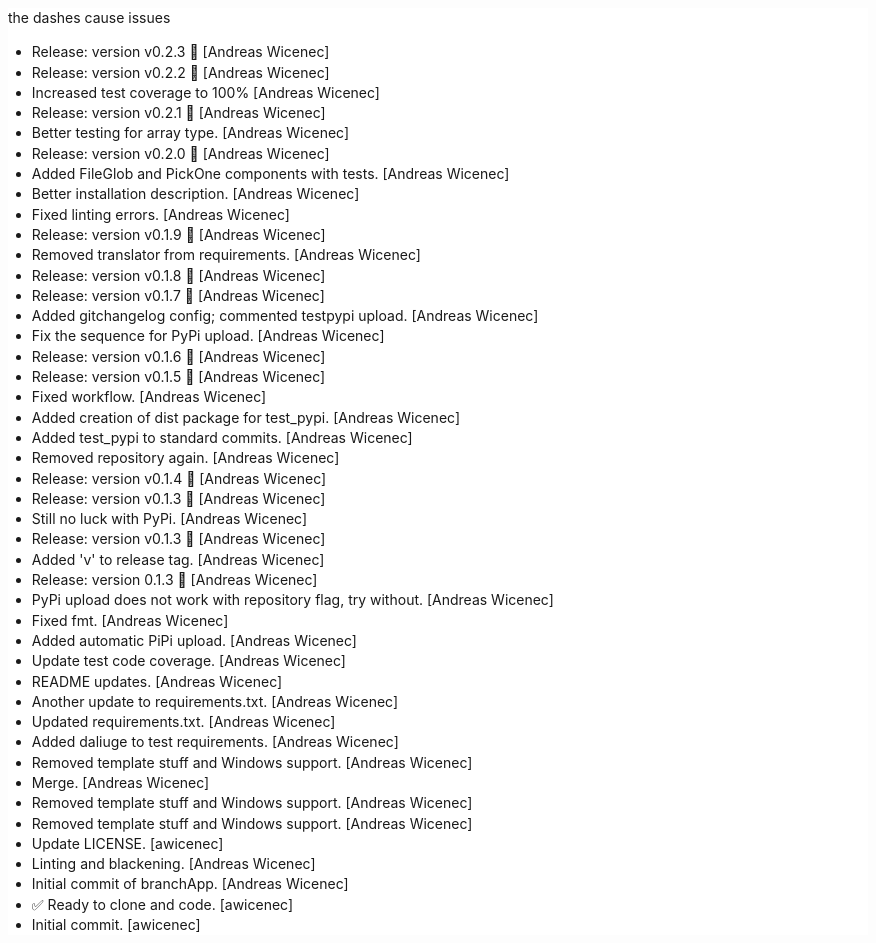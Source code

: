   the dashes cause issues
- Release: version v0.2.3 🚀 [Andreas Wicenec]
- Release: version v0.2.2 🚀 [Andreas Wicenec]
- Increased test coverage to 100% [Andreas Wicenec]
- Release: version v0.2.1 🚀 [Andreas Wicenec]
- Better testing for array type. [Andreas Wicenec]
- Release: version v0.2.0 🚀 [Andreas Wicenec]
- Added FileGlob and PickOne components with tests. [Andreas Wicenec]
- Better installation description. [Andreas Wicenec]
- Fixed linting errors. [Andreas Wicenec]
- Release: version v0.1.9 🚀 [Andreas Wicenec]
- Removed translator from requirements. [Andreas Wicenec]
- Release: version v0.1.8 🚀 [Andreas Wicenec]
- Release: version v0.1.7 🚀 [Andreas Wicenec]
- Added gitchangelog config; commented testpypi upload. [Andreas
  Wicenec]
- Fix the sequence for PyPi upload. [Andreas Wicenec]
- Release: version v0.1.6 🚀 [Andreas Wicenec]
- Release: version v0.1.5 🚀 [Andreas Wicenec]
- Fixed workflow. [Andreas Wicenec]
- Added creation of dist package for test_pypi. [Andreas Wicenec]
- Added test_pypi to standard commits. [Andreas Wicenec]
- Removed repository again. [Andreas Wicenec]
- Release: version v0.1.4 🚀 [Andreas Wicenec]
- Release: version v0.1.3 🚀 [Andreas Wicenec]
- Still no luck with PyPi. [Andreas Wicenec]
- Release: version v0.1.3 🚀 [Andreas Wicenec]
- Added 'v' to release tag. [Andreas Wicenec]
- Release: version 0.1.3 🚀 [Andreas Wicenec]
- PyPi upload does not work with repository flag, try without. [Andreas
  Wicenec]
- Fixed fmt. [Andreas Wicenec]
- Added automatic PiPi upload. [Andreas Wicenec]
- Update test code coverage. [Andreas Wicenec]
- README updates. [Andreas Wicenec]
- Another update to requirements.txt. [Andreas Wicenec]
- Updated requirements.txt. [Andreas Wicenec]
- Added daliuge to test requirements. [Andreas Wicenec]
- Removed template stuff and Windows support. [Andreas Wicenec]
- Merge. [Andreas Wicenec]
- Removed template stuff and Windows support. [Andreas Wicenec]
- Removed template stuff and Windows support. [Andreas Wicenec]
- Update LICENSE. [awicenec]
- Linting and blackening. [Andreas Wicenec]
- Initial commit of branchApp. [Andreas Wicenec]
- ✅ Ready to clone and code. [awicenec]
- Initial commit. [awicenec]


